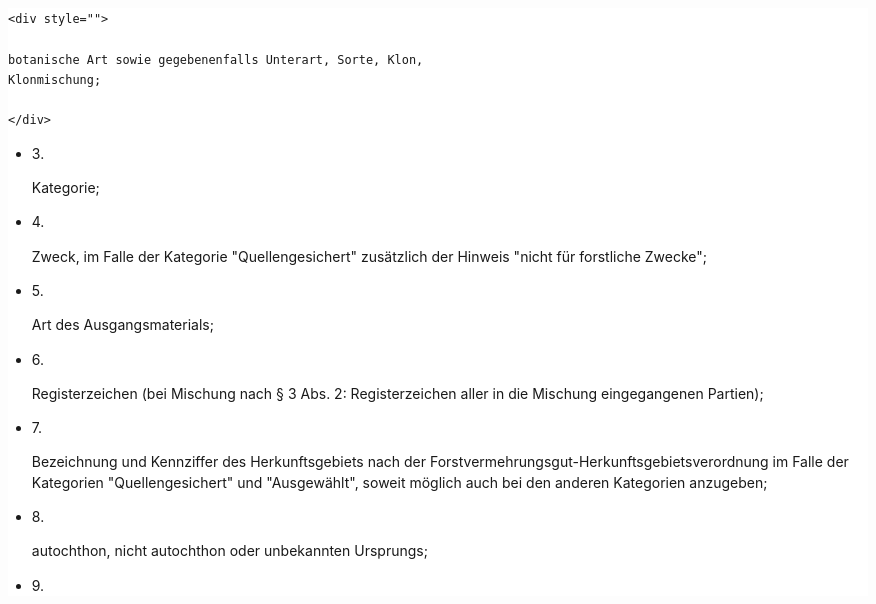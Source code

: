     <div style="">
    
    botanische Art sowie gegebenenfalls Unterart, Sorte, Klon,
    Klonmischung;
    
    </div>

  - 3\.
    
    <div style="">
    
    Kategorie;
    
    </div>

  - 4\.
    
    <div style="">
    
    Zweck, im Falle der Kategorie "Quellengesichert" zusätzlich der
    Hinweis "nicht für forstliche Zwecke";
    
    </div>

  - 5\.
    
    <div style="">
    
    Art des Ausgangsmaterials;
    
    </div>

  - 6\.
    
    <div style="">
    
    Registerzeichen (bei Mischung nach § 3 Abs. 2: Registerzeichen aller
    in die Mischung eingegangenen Partien);
    
    </div>

  - 7\.
    
    <div style="">
    
    Bezeichnung und Kennziffer des Herkunftsgebiets nach der
    Forstvermehrungsgut-Herkunftsgebietsverordnung im Falle der
    Kategorien "Quellengesichert" und "Ausgewählt", soweit möglich auch
    bei den anderen Kategorien anzugeben;
    
    </div>

  - 8\.
    
    <div style="">
    
    autochthon, nicht autochthon oder unbekannten Ursprungs;
    
    </div>

  - 9\.
    
    <div style="">
    